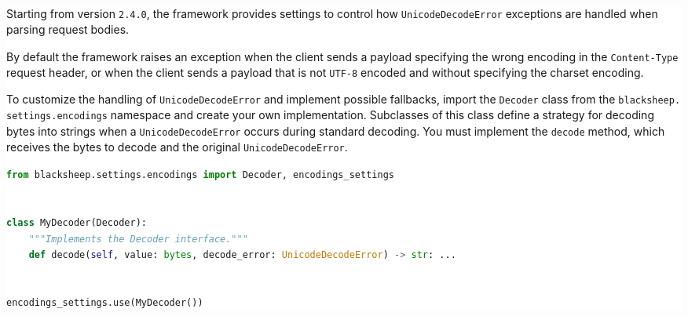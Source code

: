 Starting from version `2.4.0`, the framework provides settings to control how
`UnicodeDecodeError` exceptions are handled when parsing request bodies.

By default the framework raises an exception when the client sends a payload
specifying the wrong encoding in the `Content-Type` request header, or when
the client sends a payload that is not `UTF-8` encoded and without specifying
the charset encoding.

To customize the handling of `UnicodeDecodeError` and implement possible
fallbacks, import the `Decoder` class from the `blacksheep.settings.encodings`
namespace and create your own implementation. Subclasses of this class define a
strategy for decoding bytes into strings when a `UnicodeDecodeError` occurs
during standard decoding. You must implement the `decode` method, which
receives the bytes to decode and the original `UnicodeDecodeError`.

```python
from blacksheep.settings.encodings import Decoder, encodings_settings


class MyDecoder(Decoder):
    """Implements the Decoder interface."""
    def decode(self, value: bytes, decode_error: UnicodeDecodeError) -> str: ...


encodings_settings.use(MyDecoder())
```
